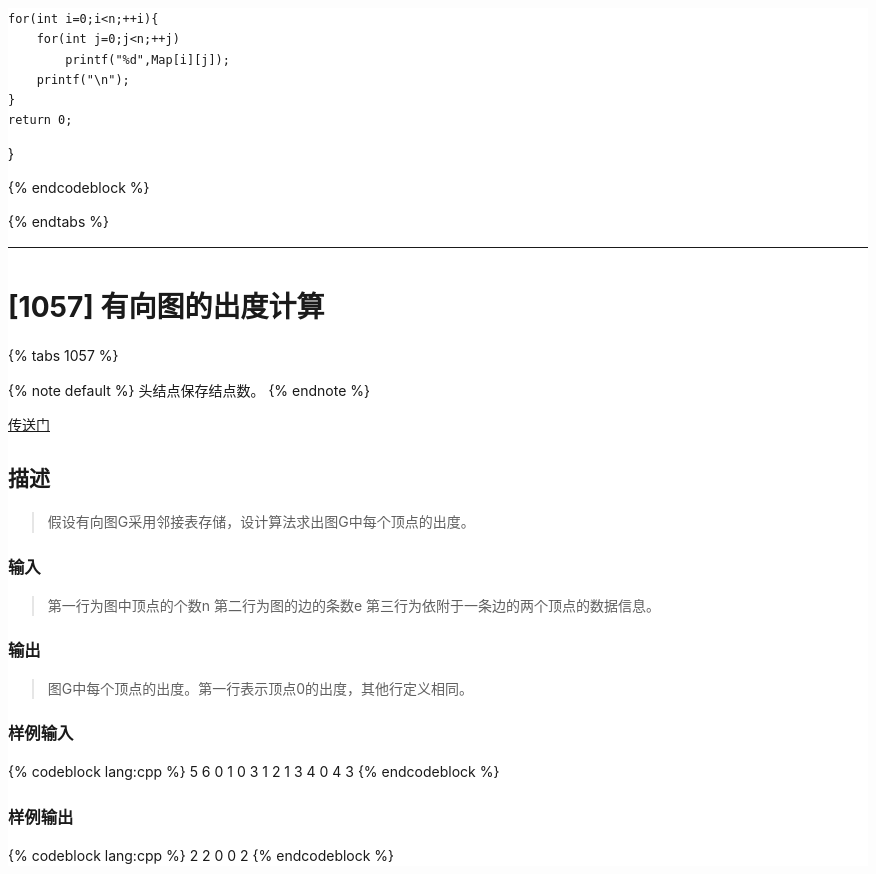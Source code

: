     for(int i=0;i<n;++i){
        for(int j=0;j<n;++j)
            printf("%d",Map[i][j]);
        printf("\n");
    }
    return 0;
}

{% endcodeblock %}

{% endtabs %}

***
# [1057] 有向图的出度计算
{% tabs 1057 %}

{% note default %}
头结点保存结点数。
{% endnote %}


 [传送门](http://acm.swust.edu.cn/#/problems/1057/298?_k=scx5ve)
## 描述
> 假设有向图G采用邻接表存储，设计算法求出图G中每个顶点的出度。

### 输入
> 第一行为图中顶点的个数n 第二行为图的边的条数e 第三行为依附于一条边的两个顶点的数据信息。

### 输出
> 图G中每个顶点的出度。第一行表示顶点0的出度，其他行定义相同。

### 样例输入
{% codeblock lang:cpp %}
5
6
0 1
0 3
1 2
1 3
4 0
4 3
{% endcodeblock %}

### 样例输出
{% codeblock lang:cpp %}
2
2
0
0
2
{% endcodeblock %}
